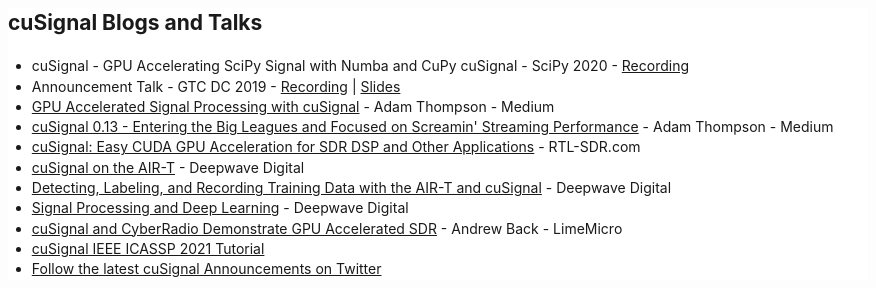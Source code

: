 
## cuSignal Blogs and Talks
* cuSignal - GPU Accelerating SciPy Signal with Numba and CuPy cuSignal - SciPy 2020 - [Recording](https://youtu.be/yYlX2bbdXDk)
* Announcement Talk - GTC DC 2019 - [Recording](https://on-demand.gputechconf.com/gtcdc/2019/video/dc91165-cusignal-gpu-acceleration-of-scipy-signal/) | [Slides](https://on-demand.gputechconf.com/gtcdc/2019/pdf/dc91165-cusignal-gpu-acceleration-of-scipy-signal.pdf)
* [GPU Accelerated Signal Processing with cuSignal](https://medium.com/rapids-ai/gpu-accelerated-signal-processing-with-cusignal-689062a6af8) - Adam Thompson - Medium
* [cuSignal 0.13 - Entering the Big Leagues and Focused on Screamin' Streaming Performance](https://medium.com/rapids-ai/cusignal-0-13-entering-the-big-leagues-and-focused-on-screamin-streaming-performance-141908b10b3b) - Adam Thompson - Medium
* [cuSignal: Easy CUDA GPU Acceleration for SDR DSP and Other Applications](https://www.rtl-sdr.com/cusignal-easy-cuda-gpu-acceleration-for-sdr-dsp-and-other-applications/) - RTL-SDR.com
* [cuSignal on the AIR-T](http://docs.deepwavedigital.com/Tutorials/7_cuSignal.html) - Deepwave Digital
* [Detecting, Labeling, and Recording Training Data with the AIR-T and cuSignal](https://www.youtube.com/watch?v=yhVm9hH4nIo) - Deepwave Digital
* [Signal Processing and Deep Learning](https://www.youtube.com/watch?v=S17vUaTDHts) - Deepwave Digital
* [cuSignal and CyberRadio Demonstrate GPU Accelerated SDR](https://limemicro.com/news/cusignal-and-cyberradio-demonstrate-gpu-accelerated-sdr/) - Andrew Back - LimeMicro
* [cuSignal IEEE ICASSP 2021 Tutorial](https://github.com/awthomp/cusignal-icassp-tutorial)
* [Follow the latest cuSignal Announcements on Twitter](https://twitter.com/hashtag/cusignal?f=live)
